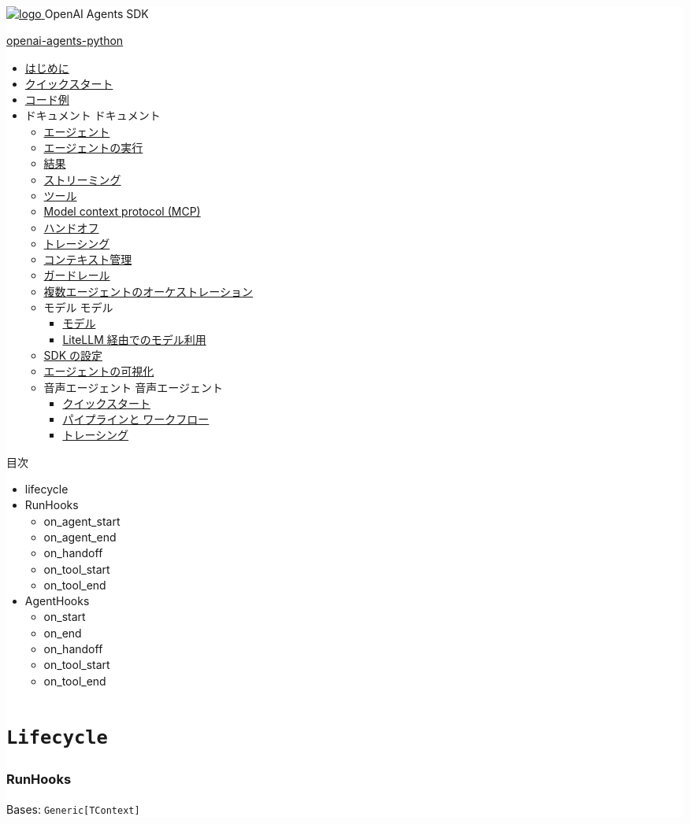 [ ![logo](../../../assets/logo.svg) ](../../ "OpenAI Agents SDK") OpenAI Agents SDK 

[ openai-agents-python  ](https://github.com/openai/openai-agents-python "リポジトリへ")

  * [ はじめに  ](../../)
  * [ クイックスタート  ](../../quickstart/)
  * [ コード例  ](../../examples/)
  * ドキュメント  ドキュメント 
    * [ エージェント  ](../../agents/)
    * [ エージェントの実行  ](../../running_agents/)
    * [ 結果  ](../../results/)
    * [ ストリーミング  ](../../streaming/)
    * [ ツール  ](../../tools/)
    * [ Model context protocol (MCP)  ](../../mcp/)
    * [ ハンドオフ  ](../../handoffs/)
    * [ トレーシング  ](../../tracing/)
    * [ コンテキスト管理  ](../../context/)
    * [ ガードレール  ](../../guardrails/)
    * [ 複数エージェントのオーケストレーション  ](../../multi_agent/)
    * モデル  モデル 
      * [ モデル  ](../../models/)
      * [ LiteLLM 経由でのモデル利用  ](../../models/litellm/)
    * [ SDK の設定  ](../../config/)
    * [ エージェントの可視化  ](../../visualization/)
    * 音声エージェント  音声エージェント 
      * [ クイックスタート  ](../../voice/quickstart/)
      * [ パイプラインと ワークフロー  ](../../voice/pipeline/)
      * [ トレーシング  ](../../voice/tracing/)



目次 

  * lifecycle 
  * RunHooks 
    * on_agent_start 
    * on_agent_end 
    * on_handoff 
    * on_tool_start 
    * on_tool_end 
  * AgentHooks 
    * on_start 
    * on_end 
    * on_handoff 
    * on_tool_start 
    * on_tool_end 



# `Lifecycle`

###  RunHooks

Bases: `Generic[TContext]`

